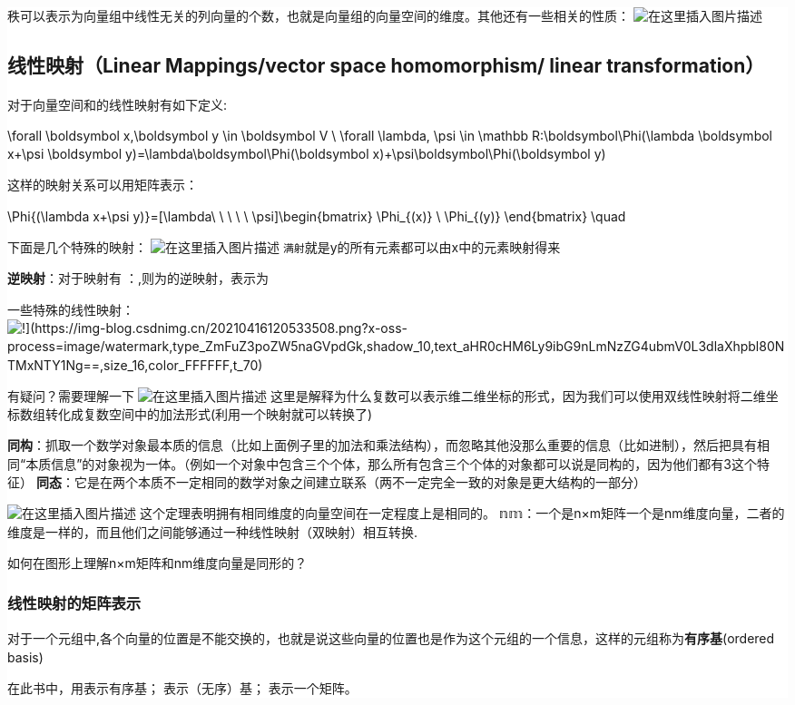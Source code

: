 秩可以表示为向量组中线性无关的列向量的个数，也就是向量组的向量空间的维度。其他还有一些相关的性质：
![在这里插入图片描述](https://img-blog.csdnimg.cn/20210416103201764.png?x-oss-process=image/watermark,type_ZmFuZ3poZW5naGVpdGk,shadow_10,text_aHR0cHM6Ly9ibG9nLmNzZG4ubmV0L3dlaXhpbl80NTMxNTY1Ng==,size_16,color_FFFFFF,t_70)

## [](#%E7%BA%BF%E6%80%A7%E6%98%A0%E5%B0%84%EF%BC%88Linear-Mappings-vector-space-homomorphism-linear-transformation%EF%BC%89)线性映射（Linear Mappings/vector space homomorphism/ linear transformation）

对于向量空间和的线性映射有如下定义:

\forall \boldsymbol x,\boldsymbol y \in \boldsymbol V \ \forall \lambda, \psi \in \mathbb R:\boldsymbol\Phi(\lambda \boldsymbol x+\psi \boldsymbol y)=\lambda\boldsymbol\Phi(\boldsymbol x)+\psi\boldsymbol\Phi(\boldsymbol y)

这样的映射关系可以用矩阵表示：

\Phi{(\lambda x+\psi y)}=[\lambda\ \ \ \ \ \psi]\begin{bmatrix} \Phi_{(x)}  \\ \Phi_{(y)} \end{bmatrix}
\quad

下面是几个特殊的映射：
![在这里插入图片描述](https://img-blog.csdnimg.cn/20210416105124125.png?x-oss-process=image/watermark,type_ZmFuZ3poZW5naGVpdGk,shadow_10,text_aHR0cHM6Ly9ibG9nLmNzZG4ubmV0L3dlaXhpbl80NTMxNTY1Ng==,size_16,color_FFFFFF,t_70)
`满射`就是y的所有元素都可以由x中的元素映射得来

**逆映射**：对于映射有 ：,则为的逆映射，表示为

一些特殊的线性映射：
![!\](https://img-blog.csdnimg.cn/20210416120533508.png?x-oss-process=image/watermark,type_ZmFuZ3poZW5naGVpdGk,shadow_10,text_aHR0cHM6Ly9ibG9nLmNzZG4ubmV0L3dlaXhpbl80NTMxNTY1Ng==,size_16,color_FFFFFF,t_70)](https://img-blog.csdnimg.cn/20210416120627532.png?x-oss-process=image/watermark,type_ZmFuZ3poZW5naGVpdGk,shadow_10,text_aHR0cHM6Ly9ibG9nLmNzZG4ubmV0L3dlaXhpbl80NTMxNTY1Ng==,size_16,color_FFFFFF,t_70)

> 

有疑问？需要理解一下
![在这里插入图片描述](https://img-blog.csdnimg.cn/20210416121342931.png?x-oss-process=image,type_ZmFuZ3poZW5naGVpdGk,shadow_10,text_aHR0cHM6Ly9ibG9nLmNzZG4ubmV0L3dlaXhpbl80NTMxNTY1Ng==,size_16,color_FFFFFF,t_70)
这里是解释为什么复数可以表示维二维坐标的形式，因为我们可以使用双线性映射将二维坐标数组转化成复数空间中的加法形式(利用一个映射就可以转换了)

**同构**：抓取一个数学对象最本质的信息（比如上面例子里的加法和乘法结构），而忽略其他没那么重要的信息（比如进制），然后把具有相同“本质信息”的对象视为一体。（例如一个对象中包含三个个体，那么所有包含三个个体的对象都可以说是同构的，因为他们都有3这个特征）
**同态**：它是在两个本质不一定相同的数学对象之间建立联系（两不一定完全一致的对象是更大结构的一部分）

![在这里插入图片描述](https://img-blog.csdnimg.cn/20210416130351294.png)
这个定理表明拥有相同维度的向量空间在一定程度上是相同的。
𝕟𝕞：一个是n×m矩阵一个是nm维度向量，二者的维度是一样的，而且他们之间能够通过一种线性映射（双映射）相互转换.

> 

如何在图形上理解n×m矩阵和nm维度向量是同形的？

### [](#%E7%BA%BF%E6%80%A7%E6%98%A0%E5%B0%84%E7%9A%84%E7%9F%A9%E9%98%B5%E8%A1%A8%E7%A4%BA)线性映射的矩阵表示

对于一个元组中,各个向量的位置是不能交换的，也就是说这些向量的位置也是作为这个元组的一个信息，这样的元组称为**有序基**(ordered basis)

在此书中，用表示有序基； 表示（无序）基； 表示一个矩阵。
